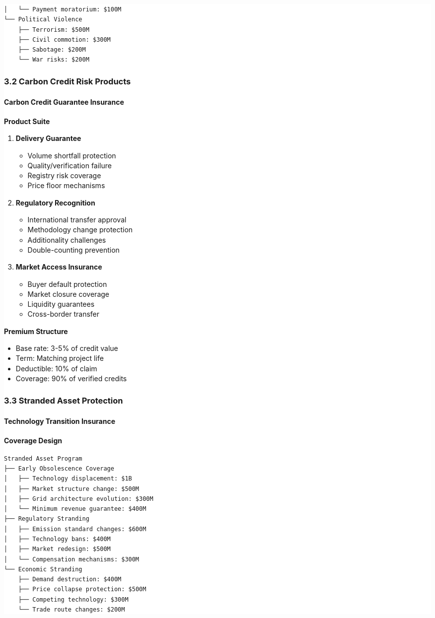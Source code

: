 ```
│   └── Payment moratorium: $100M
└── Political Violence
    ├── Terrorism: $500M
    ├── Civil commotion: $300M
    ├── Sabotage: $200M
    └── War risks: $200M
```

### 3.2 Carbon Credit Risk Products

#### Carbon Credit Guarantee Insurance

**Product Suite**
1. **Delivery Guarantee**
   - Volume shortfall protection
   - Quality/verification failure
   - Registry risk coverage
   - Price floor mechanisms

2. **Regulatory Recognition**
   - International transfer approval
   - Methodology change protection
   - Additionality challenges
   - Double-counting prevention

3. **Market Access Insurance**
   - Buyer default protection
   - Market closure coverage
   - Liquidity guarantees
   - Cross-border transfer

**Premium Structure**
- Base rate: 3-5% of credit value
- Term: Matching project life
- Deductible: 10% of claim
- Coverage: 90% of verified credits

### 3.3 Stranded Asset Protection

#### Technology Transition Insurance

**Coverage Design**
```
Stranded Asset Program
├── Early Obsolescence Coverage
│   ├── Technology displacement: $1B
│   ├── Market structure change: $500M
│   ├── Grid architecture evolution: $300M
│   └── Minimum revenue guarantee: $400M
├── Regulatory Stranding
│   ├── Emission standard changes: $600M
│   ├── Technology bans: $400M
│   ├── Market redesign: $500M
│   └── Compensation mechanisms: $300M
└── Economic Stranding
    ├── Demand destruction: $400M
    ├── Price collapse protection: $500M
    ├── Competing technology: $300M
    └── Trade route changes: $200M
```
